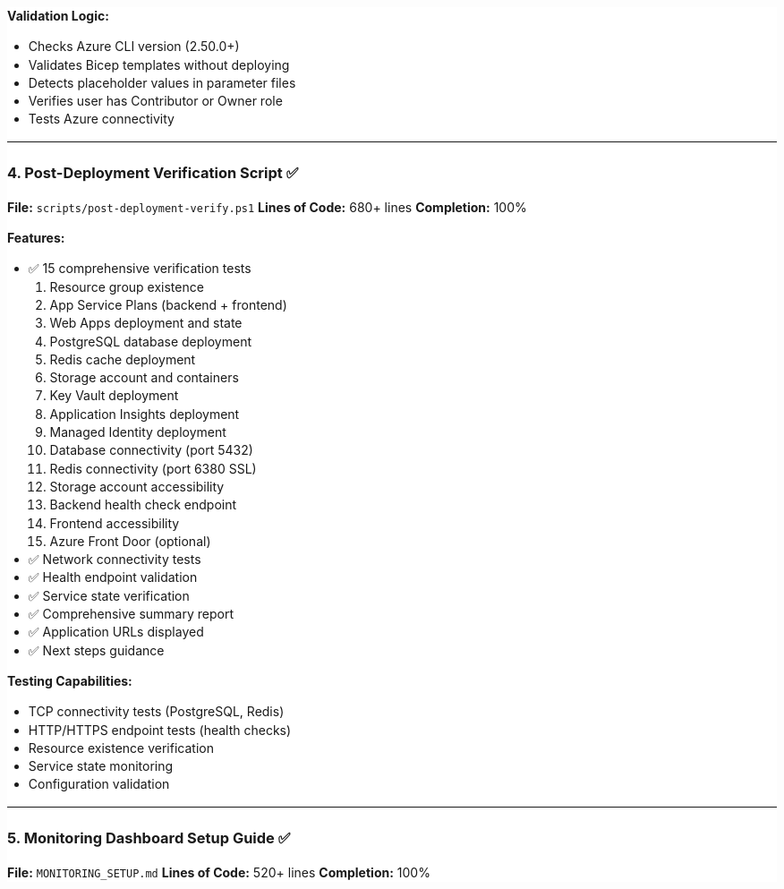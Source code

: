 **Validation Logic:**
- Checks Azure CLI version (2.50.0+)
- Validates Bicep templates without deploying
- Detects placeholder values in parameter files
- Verifies user has Contributor or Owner role
- Tests Azure connectivity

---

### 4. Post-Deployment Verification Script ✅

**File:** `scripts/post-deployment-verify.ps1`
**Lines of Code:** 680+ lines
**Completion:** 100%

**Features:**
- ✅ 15 comprehensive verification tests
  1. Resource group existence
  2. App Service Plans (backend + frontend)
  3. Web Apps deployment and state
  4. PostgreSQL database deployment
  5. Redis cache deployment
  6. Storage account and containers
  7. Key Vault deployment
  8. Application Insights deployment
  9. Managed Identity deployment
  10. Database connectivity (port 5432)
  11. Redis connectivity (port 6380 SSL)
  12. Storage account accessibility
  13. Backend health check endpoint
  14. Frontend accessibility
  15. Azure Front Door (optional)
- ✅ Network connectivity tests
- ✅ Health endpoint validation
- ✅ Service state verification
- ✅ Comprehensive summary report
- ✅ Application URLs displayed
- ✅ Next steps guidance

**Testing Capabilities:**
- TCP connectivity tests (PostgreSQL, Redis)
- HTTP/HTTPS endpoint tests (health checks)
- Resource existence verification
- Service state monitoring
- Configuration validation

---

### 5. Monitoring Dashboard Setup Guide ✅

**File:** `MONITORING_SETUP.md`
**Lines of Code:** 520+ lines
**Completion:** 100%
